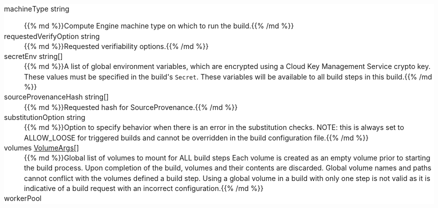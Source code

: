 <a href="#machinetype_nodejs" style="color: inherit; text-decoration: inherit;">machine<wbr>Type</a>
</span>
        <span class="property-indicator"></span>
        <span class="property-type">string</span>
    </dt>
    <dd>{{% md %}}Compute Engine machine type on which to run the build.{{% /md %}}</dd><dt class="property-optional"
            title="Optional">
        <span id="requestedverifyoption_nodejs">
<a href="#requestedverifyoption_nodejs" style="color: inherit; text-decoration: inherit;">requested<wbr>Verify<wbr>Option</a>
</span>
        <span class="property-indicator"></span>
        <span class="property-type">string</span>
    </dt>
    <dd>{{% md %}}Requested verifiability options.{{% /md %}}</dd><dt class="property-optional"
            title="Optional">
        <span id="secretenv_nodejs">
<a href="#secretenv_nodejs" style="color: inherit; text-decoration: inherit;">secret<wbr>Env</a>
</span>
        <span class="property-indicator"></span>
        <span class="property-type">string[]</span>
    </dt>
    <dd>{{% md %}}A list of global environment variables, which are encrypted using a Cloud Key Management Service crypto key. These values must be specified in the build's `Secret`. These variables will be available to all build steps in this build.{{% /md %}}</dd><dt class="property-optional"
            title="Optional">
        <span id="sourceprovenancehash_nodejs">
<a href="#sourceprovenancehash_nodejs" style="color: inherit; text-decoration: inherit;">source<wbr>Provenance<wbr>Hash</a>
</span>
        <span class="property-indicator"></span>
        <span class="property-type">string[]</span>
    </dt>
    <dd>{{% md %}}Requested hash for SourceProvenance.{{% /md %}}</dd><dt class="property-optional"
            title="Optional">
        <span id="substitutionoption_nodejs">
<a href="#substitutionoption_nodejs" style="color: inherit; text-decoration: inherit;">substitution<wbr>Option</a>
</span>
        <span class="property-indicator"></span>
        <span class="property-type">string</span>
    </dt>
    <dd>{{% md %}}Option to specify behavior when there is an error in the substitution checks. NOTE: this is always set to ALLOW_LOOSE for triggered builds and cannot be overridden in the build configuration file.{{% /md %}}</dd><dt class="property-optional"
            title="Optional">
        <span id="volumes_nodejs">
<a href="#volumes_nodejs" style="color: inherit; text-decoration: inherit;">volumes</a>
</span>
        <span class="property-indicator"></span>
        <span class="property-type"><a href="#volume">Volume<wbr>Args[]</a></span>
    </dt>
    <dd>{{% md %}}Global list of volumes to mount for ALL build steps Each volume is created as an empty volume prior to starting the build process. Upon completion of the build, volumes and their contents are discarded. Global volume names and paths cannot conflict with the volumes defined a build step. Using a global volume in a build with only one step is not valid as it is indicative of a build request with an incorrect configuration.{{% /md %}}</dd><dt class="property-optional"
            title="Optional">
        <span id="workerpool_nodejs">
<a href="#workerpool_nodejs" style="color: inherit; text-decoration: inherit;">worker<wbr>Pool</a>
</span>
        <span class="property-indicator"></span>